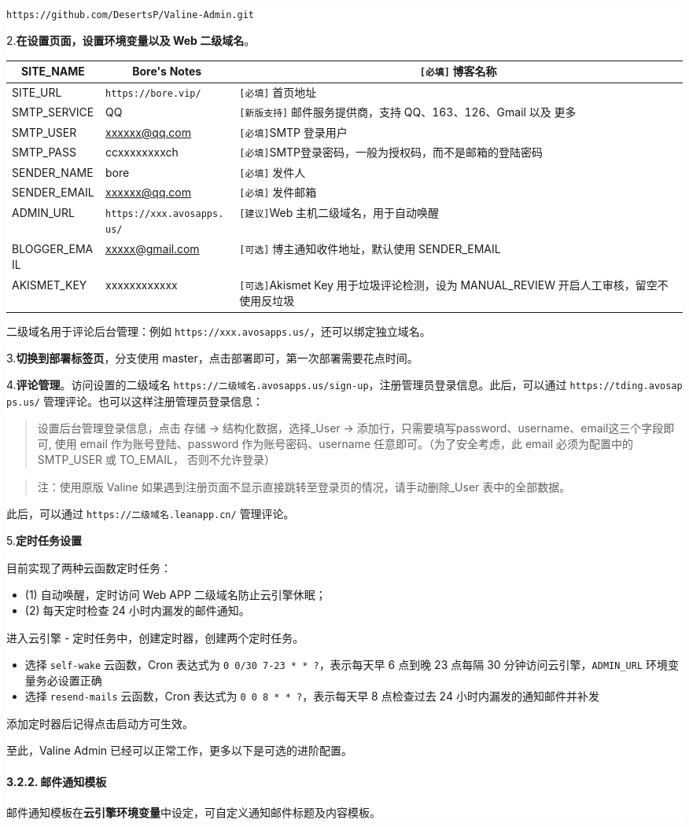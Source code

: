 ```
https://github.com/DesertsP/Valine-Admin.git
```

2.**在设置页面，设置环境变量以及 Web 二级域名**。

| SITE_NAME     | Bore's Notes                              | `[必填]` 博客名称                                            |
| ------------- | ----------------------------------------- | ------------------------------------------------------------ |
| SITE_URL      | `https://bore.vip/`                       | `[必填]` 首页地址                                            |
| SMTP_SERVICE  | QQ                                        | `[新版支持]` 邮件服务提供商，支持 QQ、163、126、Gmail 以及 更多 |
| SMTP_USER     | [xxxxxx@qq.com](mailto:xxxxxx@qq.com)     | `[必填]`SMTP 登录用户                                        |
| SMTP_PASS     | ccxxxxxxxxch                              | `[必填]`SMTP登录密码，一般为授权码，而不是邮箱的登陆密码     |
| SENDER_NAME   | bore                                      | `[必填]` 发件人                                              |
| SENDER_EMAIL  | [xxxxxx@qq.com](mailto:xxxxxx@qq.com)     | `[必填]` 发件邮箱                                            |
| ADMIN_URL     | `https://xxx.avosapps.us/`                | `[建议]`Web 主机二级域名，用于自动唤醒                       |
| BLOGGER_EMAIL | [xxxxx@gmail.com](mailto:xxxxx@gmail.com) | `[可选]` 博主通知收件地址，默认使用 SENDER_EMAIL             |
| AKISMET_KEY   | xxxxxxxxxxxx                              | `[可选]`Akismet Key 用于垃圾评论检测，设为 MANUAL_REVIEW 开启人工审核，留空不使用反垃圾 |

二级域名用于评论后台管理：例如 `https://xxx.avosapps.us/`，还可以绑定独立域名。

3.**切换到部署标签页**，分支使用 master，点击部署即可，第一次部署需要花点时间。

4.**评论管理**。访问设置的二级域名 `https://二级域名.avosapps.us/sign-up`，注册管理员登录信息。此后，可以通过 `https://tding.avosapps.us/` 管理评论。也可以这样注册管理员登录信息：

>设置后台管理登录信息，点击 存储 -> 结构化数据，选择_User -> 添加行，只需要填写password、username、email这三个字段即可, 使用 email 作为账号登陆、password 作为账号密码、username 任意即可。（为了安全考虑，此 email 必须为配置中的 SMTP_USER 或 TO_EMAIL， 否则不允许登录）

> 注：使用原版 Valine 如果遇到注册页面不显示直接跳转至登录页的情况，请手动删除_User 表中的全部数据。

此后，可以通过 `https://二级域名.leanapp.cn/` 管理评论。

5.**定时任务设置**

目前实现了两种云函数定时任务：

- (1) 自动唤醒，定时访问 Web APP 二级域名防止云引擎休眠；
- (2) 每天定时检查 24 小时内漏发的邮件通知。

进入云引擎 - 定时任务中，创建定时器，创建两个定时任务。

- 选择 `self-wake` 云函数，Cron 表达式为 `0 0/30 7-23 * * ?`，表示每天早 6 点到晚 23 点每隔 30 分钟访问云引擎，`ADMIN_URL` 环境变量务必设置正确
- 选择 `resend-mails` 云函数，Cron 表达式为 `0 0 8 * * ?`，表示每天早 8 点检查过去 24 小时内漏发的通知邮件并补发

添加定时器后记得点击启动方可生效。

至此，Valine Admin 已经可以正常工作，更多以下是可选的进阶配置。

#### 3.2.2. 邮件通知模板

邮件通知模板在**云引擎环境变量**中设定，可自定义通知邮件标题及内容模板。
